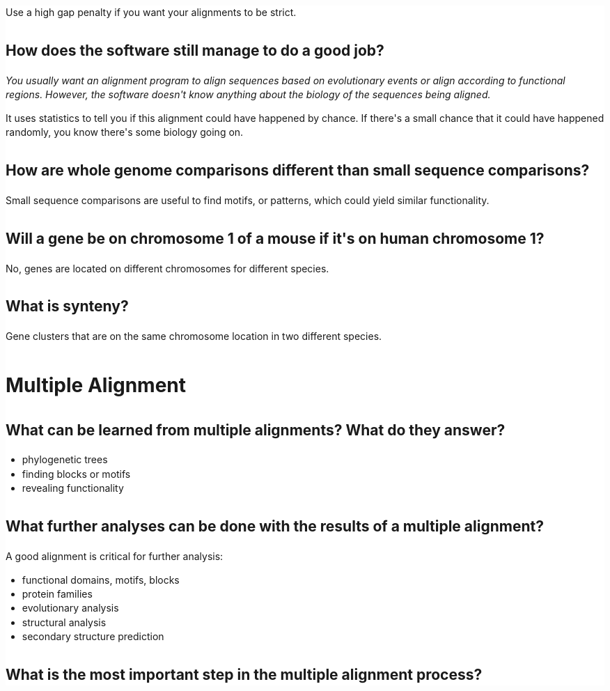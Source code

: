 Use a high gap penalty if you want your alignments to be strict.

## How does the software still manage to do a good job?

_You usually want an alignment program to align sequences based on evolutionary
events or align according to functional regions.  However, the software doesn't
know anything about the biology of the sequences being aligned._

It uses statistics to tell you if this alignment could have happened by chance.
If there's a small chance that it could have happened randomly, you know there's
some biology going on.

## How are whole genome comparisons different than small sequence comparisons?

Small sequence comparisons are useful to find motifs, or patterns, which could
yield similar functionality.

## Will a gene be on chromosome 1 of a mouse if it's on human chromosome 1?

No, genes are located on different chromosomes for different species.

## What is synteny?

Gene clusters that are on the same chromosome location in two different species.

Multiple Alignment
==================

## What can be learned from multiple alignments?  What do they answer?

* phylogenetic trees
* finding blocks or motifs
* revealing functionality

## What further analyses can be done with the results of a multiple alignment?

A good alignment is critical for further analysis:

* functional domains, motifs, blocks
* protein families
* evolutionary analysis
* structural analysis
* secondary structure prediction

## What is the most important step in the multiple alignment process?
